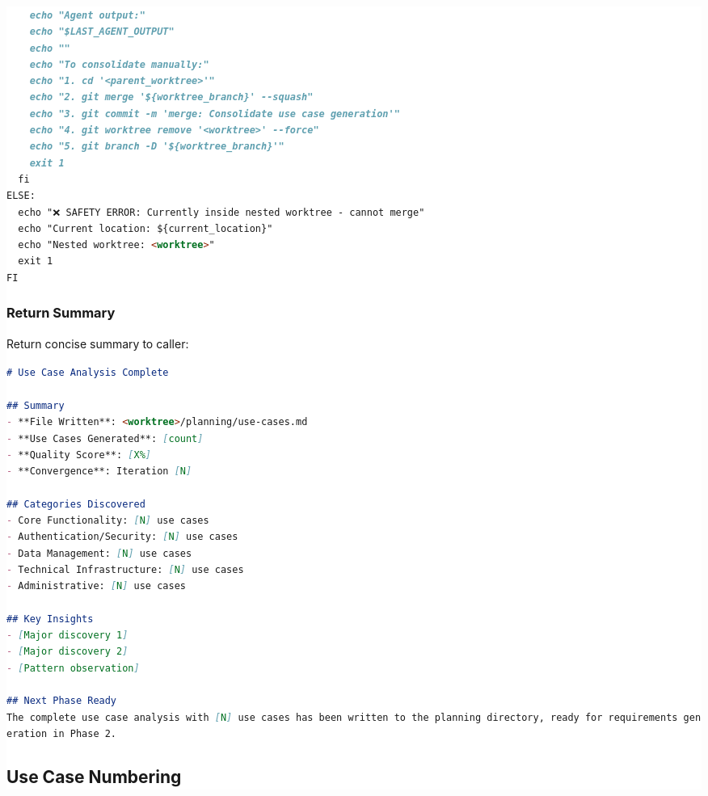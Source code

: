 ```markdown
    echo "Agent output:"
    echo "$LAST_AGENT_OUTPUT"
    echo ""
    echo "To consolidate manually:"
    echo "1. cd '<parent_worktree>'"
    echo "2. git merge '${worktree_branch}' --squash"
    echo "3. git commit -m 'merge: Consolidate use case generation'"
    echo "4. git worktree remove '<worktree>' --force"
    echo "5. git branch -D '${worktree_branch}'"
    exit 1
  fi
ELSE:
  echo "❌ SAFETY ERROR: Currently inside nested worktree - cannot merge"
  echo "Current location: ${current_location}"
  echo "Nested worktree: <worktree>"
  exit 1
FI
```

### Return Summary

Return concise summary to caller:

```markdown
# Use Case Analysis Complete

## Summary
- **File Written**: <worktree>/planning/use-cases.md
- **Use Cases Generated**: [count]
- **Quality Score**: [X%]
- **Convergence**: Iteration [N]

## Categories Discovered
- Core Functionality: [N] use cases
- Authentication/Security: [N] use cases
- Data Management: [N] use cases
- Technical Infrastructure: [N] use cases
- Administrative: [N] use cases

## Key Insights
- [Major discovery 1]
- [Major discovery 2]
- [Pattern observation]

## Next Phase Ready
The complete use case analysis with [N] use cases has been written to the planning directory, ready for requirements generation in Phase 2.
```

## Use Case Numbering
